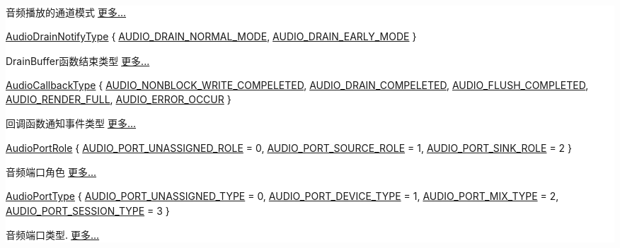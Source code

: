 </td>
<td class="cellrowborder" valign="top" width="50%" headers="mcps1.1.3.1.2 "><p id="p1077850251083931"><a name="p1077850251083931"></a><a name="p1077850251083931"></a>音频播放的通道模式 <a href="_audio.md#ga78aab1fafb9657451804e42b42897123">更多...</a></p>
</td>
</tr>
<tr id="row1695048747083931"><td class="cellrowborder" valign="top" width="50%" headers="mcps1.1.3.1.1 "><p id="p675670268083931"><a name="p675670268083931"></a><a name="p675670268083931"></a><a href="_audio.md#ga6359642a80d38bd309683186d904306d">AudioDrainNotifyType</a> { <a href="_audio.md#gga6359642a80d38bd309683186d904306da4963b68236fd3314ffee8bc02c1b5d9f">AUDIO_DRAIN_NORMAL_MODE</a>, <a href="_audio.md#gga6359642a80d38bd309683186d904306da6502b8f1bc5e947ef45638a2155b5dff">AUDIO_DRAIN_EARLY_MODE</a> }</p>
</td>
<td class="cellrowborder" valign="top" width="50%" headers="mcps1.1.3.1.2 "><p id="p119078978083931"><a name="p119078978083931"></a><a name="p119078978083931"></a>DrainBuffer函数结束类型 <a href="_audio.md#ga6359642a80d38bd309683186d904306d">更多...</a></p>
</td>
</tr>
<tr id="row1121401806083931"><td class="cellrowborder" valign="top" width="50%" headers="mcps1.1.3.1.1 "><p id="p542827989083931"><a name="p542827989083931"></a><a name="p542827989083931"></a><a href="_audio.md#gae6a108ed6d40bf9adc9124f59501e1a8">AudioCallbackType</a> {   <a href="_audio.md#ggae6a108ed6d40bf9adc9124f59501e1a8ae5f3f33b8d4de2b6ae2004e46db16b4f">AUDIO_NONBLOCK_WRITE_COMPELETED</a>, <a href="_audio.md#ggae6a108ed6d40bf9adc9124f59501e1a8a88770682790de22125afbee7fd0da618">AUDIO_DRAIN_COMPELETED</a>, <a href="_audio.md#ggae6a108ed6d40bf9adc9124f59501e1a8a67b1cc122ca5bf96b68cb28bfbdfe9a8">AUDIO_FLUSH_COMPLETED</a>, <a href="_audio.md#ggae6a108ed6d40bf9adc9124f59501e1a8a569f62b68b379f66e63bd8f0f8500421">AUDIO_RENDER_FULL</a>,   <a href="_audio.md#ggae6a108ed6d40bf9adc9124f59501e1a8a5372856fbf3214e0c54c4d4d4046bfe8">AUDIO_ERROR_OCCUR</a> }</p>
</td>
<td class="cellrowborder" valign="top" width="50%" headers="mcps1.1.3.1.2 "><p id="p57597659083931"><a name="p57597659083931"></a><a name="p57597659083931"></a>回调函数通知事件类型 <a href="_audio.md#gae6a108ed6d40bf9adc9124f59501e1a8">更多...</a></p>
</td>
</tr>
<tr id="row1764304472083931"><td class="cellrowborder" valign="top" width="50%" headers="mcps1.1.3.1.1 "><p id="p1883417847083931"><a name="p1883417847083931"></a><a name="p1883417847083931"></a><a href="_audio.md#ga9262d2f01824bf765fd79c2e78c9a62d">AudioPortRole</a> { <a href="_audio.md#gga9262d2f01824bf765fd79c2e78c9a62da87fb7ced5a0e447f2bbd1b7730d2eb7b">AUDIO_PORT_UNASSIGNED_ROLE</a> = 0, <a href="_audio.md#gga9262d2f01824bf765fd79c2e78c9a62da22faadd2246a6ca5995c14560a9b9332">AUDIO_PORT_SOURCE_ROLE</a> = 1, <a href="_audio.md#gga9262d2f01824bf765fd79c2e78c9a62da6f2b666591eb7bb9106d1d998ca18ab7">AUDIO_PORT_SINK_ROLE</a> = 2 }</p>
</td>
<td class="cellrowborder" valign="top" width="50%" headers="mcps1.1.3.1.2 "><p id="p1385937942083931"><a name="p1385937942083931"></a><a name="p1385937942083931"></a>音频端口角色 <a href="_audio.md#ga9262d2f01824bf765fd79c2e78c9a62d">更多...</a></p>
</td>
</tr>
<tr id="row736622220083931"><td class="cellrowborder" valign="top" width="50%" headers="mcps1.1.3.1.1 "><p id="p454375124083931"><a name="p454375124083931"></a><a name="p454375124083931"></a><a href="_audio.md#gaad9bcf12b3ab430a2f96a2af7505173b">AudioPortType</a> { <a href="_audio.md#ggaad9bcf12b3ab430a2f96a2af7505173bae8d72365ca8cd78b9245c874fbe06227">AUDIO_PORT_UNASSIGNED_TYPE</a> = 0, <a href="_audio.md#ggaad9bcf12b3ab430a2f96a2af7505173ba52c6725d10840f7524b001ff71452439">AUDIO_PORT_DEVICE_TYPE</a> = 1, <a href="_audio.md#ggaad9bcf12b3ab430a2f96a2af7505173baee29a064c72da8740173cd9e618681c1">AUDIO_PORT_MIX_TYPE</a> = 2, <a href="_audio.md#ggaad9bcf12b3ab430a2f96a2af7505173ba1e16adb8496d8a0e28f0794334c425ec">AUDIO_PORT_SESSION_TYPE</a> = 3 }</p>
</td>
<td class="cellrowborder" valign="top" width="50%" headers="mcps1.1.3.1.2 "><p id="p2121205900083931"><a name="p2121205900083931"></a><a name="p2121205900083931"></a>音频端口类型. <a href="_audio.md#gaad9bcf12b3ab430a2f96a2af7505173b">更多...</a></p>
</td>
</tr>